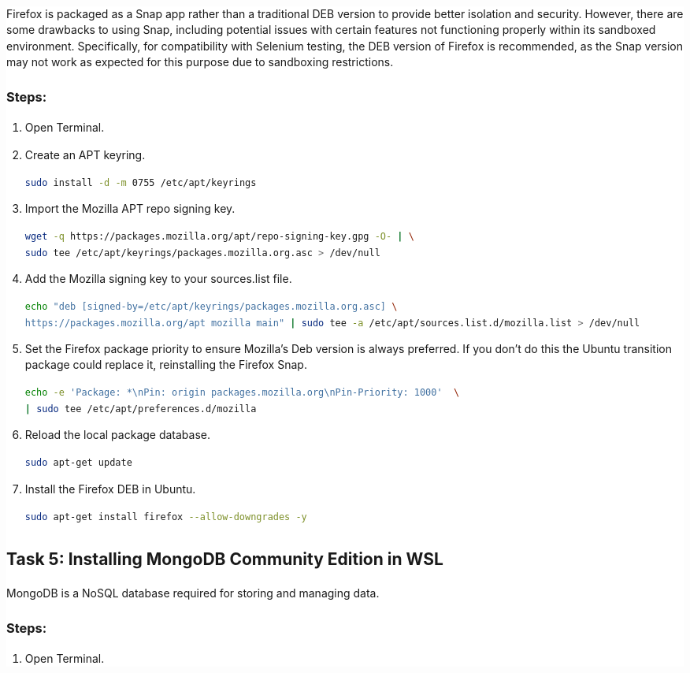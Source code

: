 Firefox is packaged as a Snap app rather than a traditional DEB version to provide better isolation and security. However, there are some drawbacks to using Snap, including potential issues with certain features not functioning properly within its sandboxed environment. Specifically, for compatibility with Selenium testing, the DEB version of Firefox is recommended, as the Snap version may not work as expected for this purpose due to sandboxing restrictions.

### Steps:

1. Open Terminal.

2. Create an APT keyring.

   ```bash
   sudo install -d -m 0755 /etc/apt/keyrings
   ```

3. Import the Mozilla APT repo signing key.
   
   ```bash
   wget -q https://packages.mozilla.org/apt/repo-signing-key.gpg -O- | \
   sudo tee /etc/apt/keyrings/packages.mozilla.org.asc > /dev/null
   ```

4. Add the Mozilla signing key to your sources.list file.

   ```bash
   echo "deb [signed-by=/etc/apt/keyrings/packages.mozilla.org.asc] \
   https://packages.mozilla.org/apt mozilla main" | sudo tee -a /etc/apt/sources.list.d/mozilla.list > /dev/null
   ```

5. Set the Firefox package priority to ensure Mozilla’s Deb version is always preferred. If you don’t do this the Ubuntu transition package could replace it, reinstalling the Firefox Snap.

    ```bash
    echo -e 'Package: *\nPin: origin packages.mozilla.org\nPin-Priority: 1000'  \
    | sudo tee /etc/apt/preferences.d/mozilla
    ```
6. Reload the local package database.

   ```bash
   sudo apt-get update
   ```

7. Install the Firefox DEB in Ubuntu.

   ```bash
   sudo apt-get install firefox --allow-downgrades -y
   ```

## Task 5: Installing MongoDB Community Edition in WSL

MongoDB is a NoSQL database required for storing and managing data.

### Steps:

1. Open Terminal.
